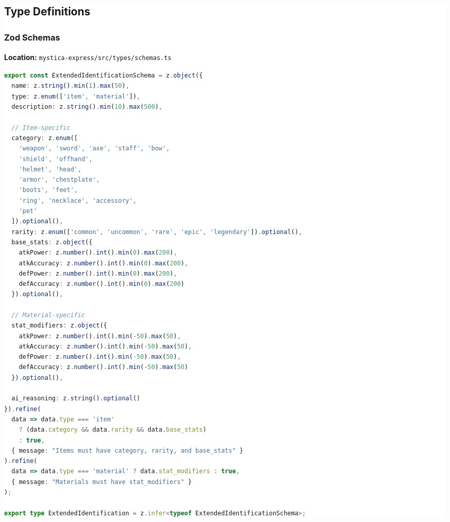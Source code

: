 
## Type Definitions

### Zod Schemas

**Location:** `mystica-express/src/types/schemas.ts`

```typescript
export const ExtendedIdentificationSchema = z.object({
  name: z.string().min(1).max(50),
  type: z.enum(['item', 'material']),
  description: z.string().min(10).max(500),

  // Item-specific
  category: z.enum([
    'weapon', 'sword', 'axe', 'staff', 'bow',
    'shield', 'offhand',
    'helmet', 'head',
    'armor', 'chestplate',
    'boots', 'feet',
    'ring', 'necklace', 'accessory',
    'pet'
  ]).optional(),
  rarity: z.enum(['common', 'uncommon', 'rare', 'epic', 'legendary']).optional(),
  base_stats: z.object({
    atkPower: z.number().int().min(0).max(200),
    atkAccuracy: z.number().int().min(0).max(200),
    defPower: z.number().int().min(0).max(200),
    defAccuracy: z.number().int().min(0).max(200)
  }).optional(),

  // Material-specific
  stat_modifiers: z.object({
    atkPower: z.number().int().min(-50).max(50),
    atkAccuracy: z.number().int().min(-50).max(50),
    defPower: z.number().int().min(-50).max(50),
    defAccuracy: z.number().int().min(-50).max(50)
  }).optional(),

  ai_reasoning: z.string().optional()
}).refine(
  data => data.type === 'item'
    ? (data.category && data.rarity && data.base_stats)
    : true,
  { message: "Items must have category, rarity, and base_stats" }
).refine(
  data => data.type === 'material' ? data.stat_modifiers : true,
  { message: "Materials must have stat_modifiers" }
);

export type ExtendedIdentification = z.infer<typeof ExtendedIdentificationSchema>;
```

